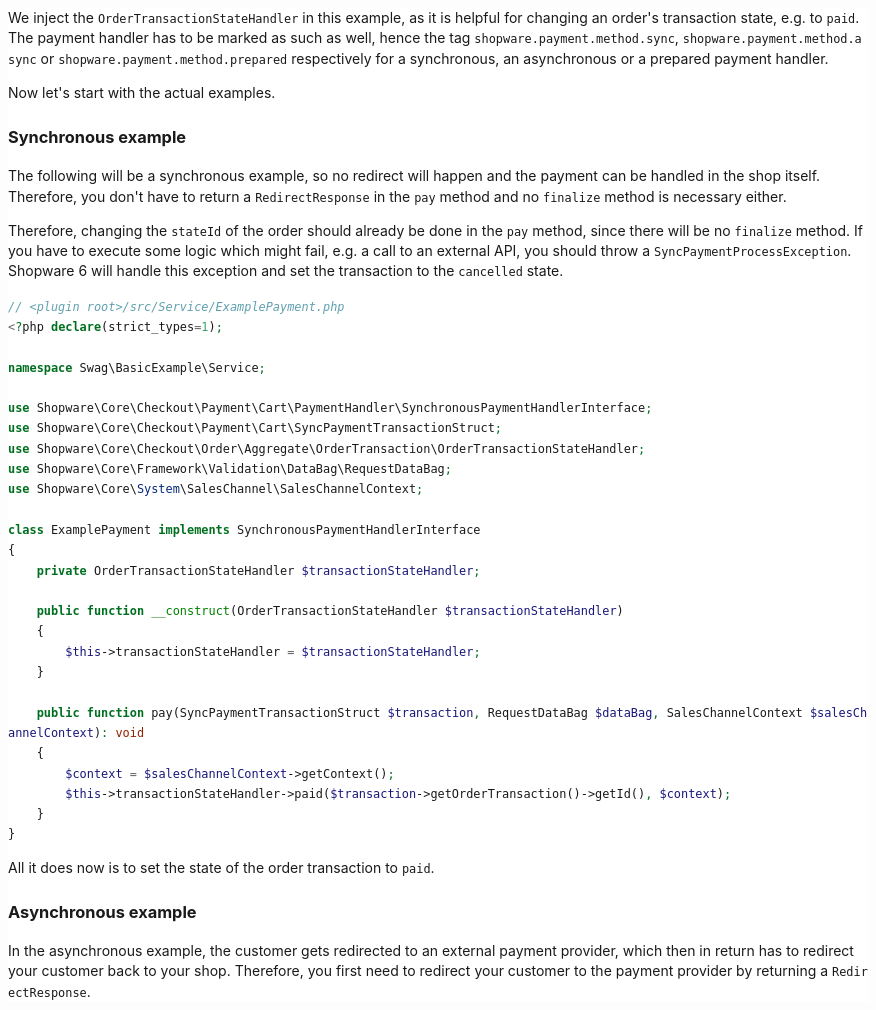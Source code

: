 We inject the `OrderTransactionStateHandler` in this example, as it is helpful for changing an order's transaction state, e.g. to `paid`. The payment handler has to be marked as such as well, hence the tag `shopware.payment.method.sync`, `shopware.payment.method.async` or `shopware.payment.method.prepared` respectively for a synchronous, an asynchronous or a prepared payment handler.

Now let's start with the actual examples.

### Synchronous example

The following will be a synchronous example, so no redirect will happen and the payment can be handled in the shop itself. Therefore, you don't have to return a `RedirectResponse` in the `pay` method and no `finalize` method is necessary either.

Therefore, changing the `stateId` of the order should already be done in the `pay` method, since there will be no `finalize` method. If you have to execute some logic which might fail, e.g. a call to an external API, you should throw a `SyncPaymentProcessException`. Shopware 6 will handle this exception and set the transaction to the `cancelled` state.

```php
// <plugin root>/src/Service/ExamplePayment.php
<?php declare(strict_types=1);

namespace Swag\BasicExample\Service;

use Shopware\Core\Checkout\Payment\Cart\PaymentHandler\SynchronousPaymentHandlerInterface;
use Shopware\Core\Checkout\Payment\Cart\SyncPaymentTransactionStruct;
use Shopware\Core\Checkout\Order\Aggregate\OrderTransaction\OrderTransactionStateHandler;
use Shopware\Core\Framework\Validation\DataBag\RequestDataBag;
use Shopware\Core\System\SalesChannel\SalesChannelContext;

class ExamplePayment implements SynchronousPaymentHandlerInterface
{
    private OrderTransactionStateHandler $transactionStateHandler;

    public function __construct(OrderTransactionStateHandler $transactionStateHandler)
    {
        $this->transactionStateHandler = $transactionStateHandler;
    }

    public function pay(SyncPaymentTransactionStruct $transaction, RequestDataBag $dataBag, SalesChannelContext $salesChannelContext): void
    {
        $context = $salesChannelContext->getContext();
        $this->transactionStateHandler->paid($transaction->getOrderTransaction()->getId(), $context);
    }
}
```

All it does now is to set the state of the order transaction to `paid`.

### Asynchronous example

In the asynchronous example, the customer gets redirected to an external payment provider, which then in return has to redirect your customer back to your shop. Therefore, you first need to redirect your customer to the payment provider by returning a `RedirectResponse`.
